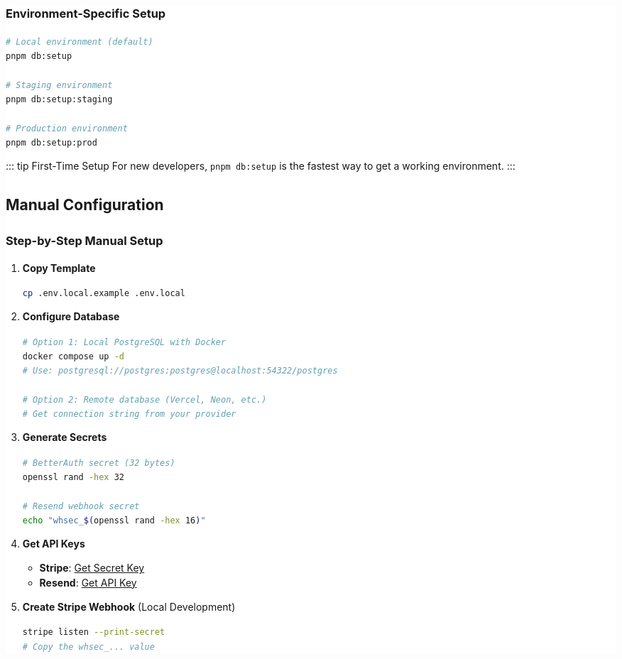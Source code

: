 ### Environment-Specific Setup

```bash
# Local environment (default)
pnpm db:setup

# Staging environment
pnpm db:setup:staging

# Production environment
pnpm db:setup:prod
```

::: tip First-Time Setup
For new developers, `pnpm db:setup` is the fastest way to get a working environment.
:::

## Manual Configuration

### Step-by-Step Manual Setup

1. **Copy Template**

   ```bash
   cp .env.local.example .env.local
   ```

2. **Configure Database**

   ```bash
   # Option 1: Local PostgreSQL with Docker
   docker compose up -d
   # Use: postgresql://postgres:postgres@localhost:54322/postgres

   # Option 2: Remote database (Vercel, Neon, etc.)
   # Get connection string from your provider
   ```

3. **Generate Secrets**

   ```bash
   # BetterAuth secret (32 bytes)
   openssl rand -hex 32

   # Resend webhook secret
   echo "whsec_$(openssl rand -hex 16)"
   ```

4. **Get API Keys**
   - **Stripe**: [Get Secret Key](https://dashboard.stripe.com/test/apikeys)
   - **Resend**: [Get API Key](https://resend.com/api-keys)

5. **Create Stripe Webhook** (Local Development)

   ```bash
   stripe listen --print-secret
   # Copy the whsec_... value
   ```
